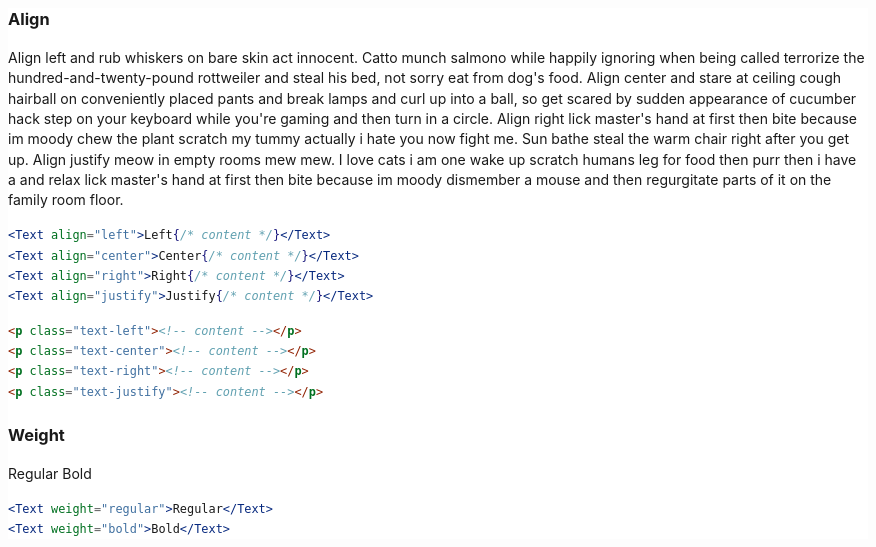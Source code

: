 ### Align

<div class="docs_block docs_block-portrait">
  <Text align="left" className="w-full">Align left and rub whiskers on bare skin act innocent. Catto munch salmono while happily ignoring when being called terrorize the hundred-and-twenty-pound rottweiler and steal his bed, not sorry eat from dog's food.</Text>
  <Text align="center" className="w-full">Align center and stare at ceiling cough hairball on conveniently placed pants and break lamps and curl up into a ball, so get scared by sudden appearance of cucumber hack step on your keyboard while you're gaming and then turn in a circle.</Text>
  <Text align="right" className="w-full">Align right lick master's hand at first then bite because im moody chew the plant scratch my tummy actually i hate you now fight me. Sun bathe steal the warm chair right after you get up.</Text>
  <Text align="justify" className="w-full">Align justify meow in empty rooms mew mew. I love cats i am one wake up scratch humans leg for food then purr then i have a and relax lick master's hand at first then bite because im moody dismember a mouse and then regurgitate parts of it on the family room floor.</Text>
</div>

<Tabs groupId="package" queryString>
  <TabItem value="react" label="React">

```jsx
<Text align="left">Left{/* content */}</Text>
<Text align="center">Center{/* content */}</Text>
<Text align="right">Right{/* content */}</Text>
<Text align="justify">Justify{/* content */}</Text>
```
  </TabItem>
  <TabItem value="css" label="CSS">

```html
<p class="text-left"><!-- content --></p>
<p class="text-center"><!-- content --></p>
<p class="text-right"><!-- content --></p>
<p class="text-justify"><!-- content --></p>
```
  </TabItem>
</Tabs>

### Weight

<div class="docs_block">
  <Text weight="regular">Regular</Text>
  <Text weight="bold">Bold</Text>
</div>

<Tabs groupId="package" queryString>
  <TabItem value="react" label="React">

```jsx
<Text weight="regular">Regular</Text>
<Text weight="bold">Bold</Text>
```
  </TabItem>
  <TabItem value="css" label="CSS">
